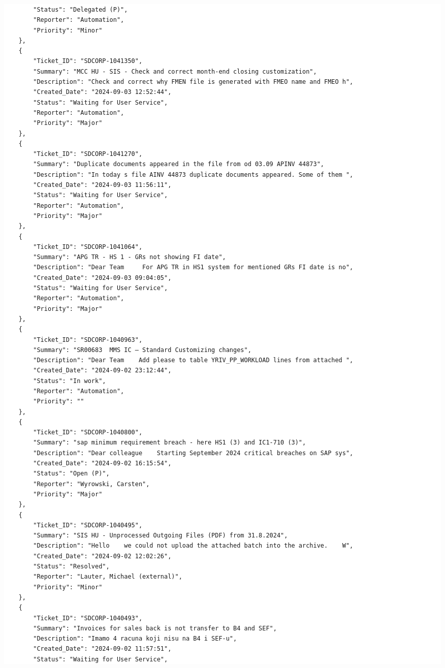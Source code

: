             "Status": "Delegated (P)",
            "Reporter": "Automation",
            "Priority": "Minor"
        },
        {
            "Ticket_ID": "SDCORP-1041350",
            "Summary": "MCC HU - SIS - Check and correct month-end closing customization",
            "Description": "Check and correct why FMEN file is generated with FMEO name and FMEO h",
            "Created_Date": "2024-09-03 12:52:44",
            "Status": "Waiting for User Service",
            "Reporter": "Automation",
            "Priority": "Major"
        },
        {
            "Ticket_ID": "SDCORP-1041270",
            "Summary": "Duplicate documents appeared in the file from od 03.09 APINV 44873",
            "Description": "In today s file AINV 44873 duplicate documents appeared. Some of them ",
            "Created_Date": "2024-09-03 11:56:11",
            "Status": "Waiting for User Service",
            "Reporter": "Automation",
            "Priority": "Major"
        },
        {
            "Ticket_ID": "SDCORP-1041064",
            "Summary": "APG TR - HS 1 - GRs not showing FI date",
            "Description": "Dear Team     For APG TR in HS1 system for mentioned GRs FI date is no",
            "Created_Date": "2024-09-03 09:04:05",
            "Status": "Waiting for User Service",
            "Reporter": "Automation",
            "Priority": "Major"
        },
        {
            "Ticket_ID": "SDCORP-1040963",
            "Summary": "SR00683  MMS IC – Standard Customizing changes",
            "Description": "Dear Team    Add please to table YRIV_PP_WORKLOAD lines from attached ",
            "Created_Date": "2024-09-02 23:12:44",
            "Status": "In work",
            "Reporter": "Automation",
            "Priority": ""
        },
        {
            "Ticket_ID": "SDCORP-1040800",
            "Summary": "sap minimum requirement breach - here HS1 (3) and IC1-710 (3)",
            "Description": "Dear colleague    Starting September 2024 critical breaches on SAP sys",
            "Created_Date": "2024-09-02 16:15:54",
            "Status": "Open (P)",
            "Reporter": "Wyrowski, Carsten",
            "Priority": "Major"
        },
        {
            "Ticket_ID": "SDCORP-1040495",
            "Summary": "SIS HU - Unprocessed Outgoing Files (PDF) from 31.8.2024",
            "Description": "Hello    we could not upload the attached batch into the archive.    W",
            "Created_Date": "2024-09-02 12:02:26",
            "Status": "Resolved",
            "Reporter": "Lauter, Michael (external)",
            "Priority": "Minor"
        },
        {
            "Ticket_ID": "SDCORP-1040493",
            "Summary": "Invoices for sales back is not transfer to B4 and SEF",
            "Description": "Imamo 4 racuna koji nisu na B4 i SEF-u",
            "Created_Date": "2024-09-02 11:57:51",
            "Status": "Waiting for User Service",